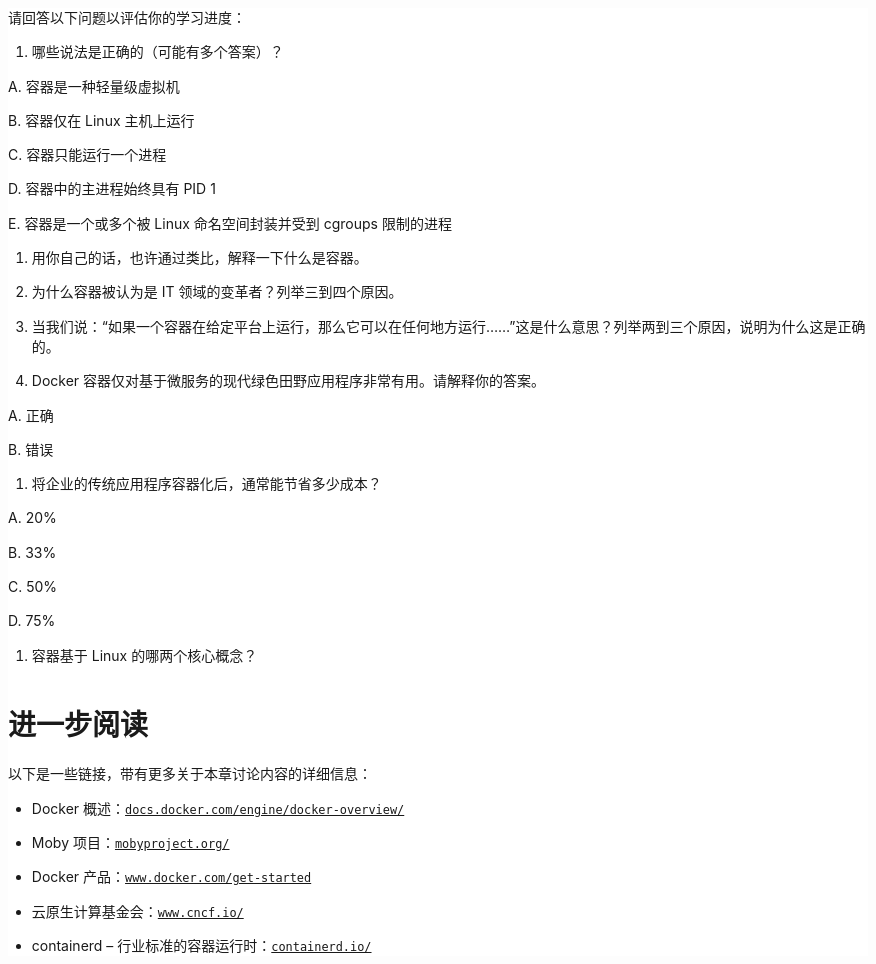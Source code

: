 请回答以下问题以评估你的学习进度：

1.  哪些说法是正确的（可能有多个答案）？

A. 容器是一种轻量级虚拟机

B. 容器仅在 Linux 主机上运行

C. 容器只能运行一个进程

D. 容器中的主进程始终具有 PID 1

E. 容器是一个或多个被 Linux 命名空间封装并受到 cgroups 限制的进程

1.  用你自己的话，也许通过类比，解释一下什么是容器。

1.  为什么容器被认为是 IT 领域的变革者？列举三到四个原因。

1.  当我们说：“如果一个容器在给定平台上运行，那么它可以在任何地方运行……”这是什么意思？列举两到三个原因，说明为什么这是正确的。

1.  Docker 容器仅对基于微服务的现代绿色田野应用程序非常有用。请解释你的答案。

A. 正确

B. 错误

1.  将企业的传统应用程序容器化后，通常能节省多少成本？

A. 20%

B. 33%

C. 50%

D. 75%

1.  容器基于 Linux 的哪两个核心概念？

# 进一步阅读

以下是一些链接，带有更多关于本章讨论内容的详细信息：

+   Docker 概述：[`docs.docker.com/engine/docker-overview/`](https://docs.docker.com/engine/docker-overview/)

+   Moby 项目：[`mobyproject.org/`](https://mobyproject.org/)

+   Docker 产品：[`www.docker.com/get-started`](https://www.docker.com/get-started)

+   云原生计算基金会：[`www.cncf.io/`](https://www.cncf.io/)

+   containerd – 行业标准的容器运行时：[`containerd.io/`](https://containerd.io/)
